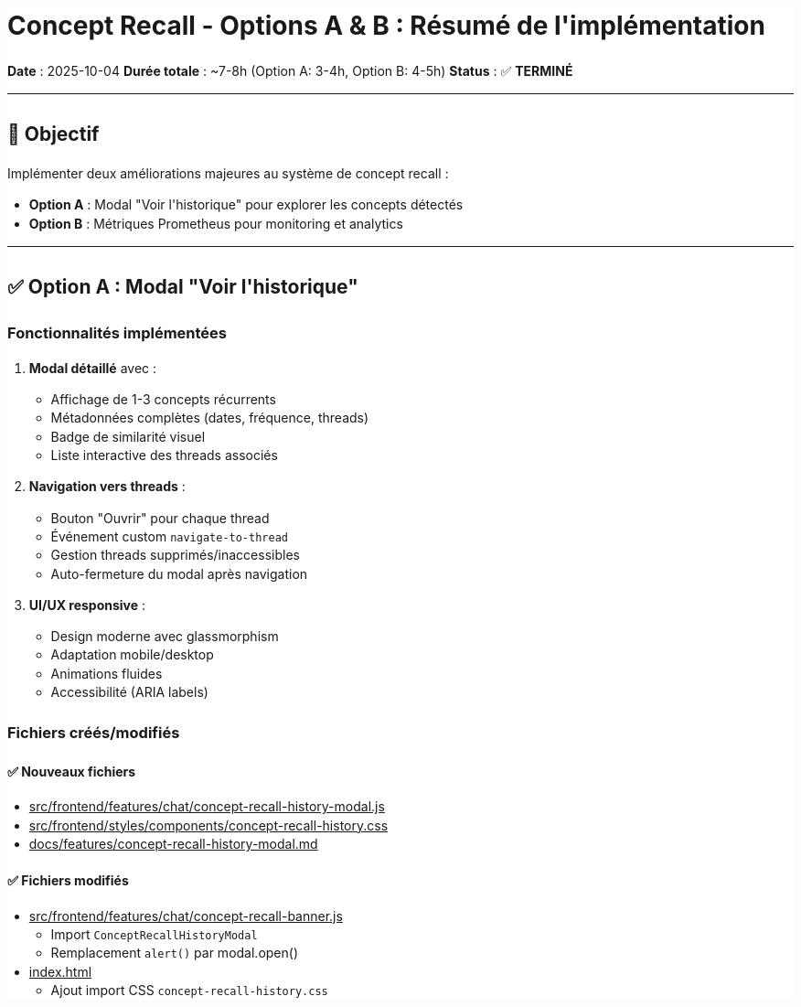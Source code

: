 # Concept Recall - Options A & B : Résumé de l'implémentation

**Date** : 2025-10-04
**Durée totale** : ~7-8h (Option A: 3-4h, Option B: 4-5h)
**Status** : ✅ **TERMINÉ**

---

## 🎯 Objectif

Implémenter deux améliorations majeures au système de concept recall :
- **Option A** : Modal "Voir l'historique" pour explorer les concepts détectés
- **Option B** : Métriques Prometheus pour monitoring et analytics

---

## ✅ Option A : Modal "Voir l'historique"

### Fonctionnalités implémentées

1. **Modal détaillé** avec :
   - Affichage de 1-3 concepts récurrents
   - Métadonnées complètes (dates, fréquence, threads)
   - Badge de similarité visuel
   - Liste interactive des threads associés

2. **Navigation vers threads** :
   - Bouton "Ouvrir" pour chaque thread
   - Événement custom `navigate-to-thread`
   - Gestion threads supprimés/inaccessibles
   - Auto-fermeture du modal après navigation

3. **UI/UX responsive** :
   - Design moderne avec glassmorphism
   - Adaptation mobile/desktop
   - Animations fluides
   - Accessibilité (ARIA labels)

### Fichiers créés/modifiés

#### ✅ Nouveaux fichiers
- [src/frontend/features/chat/concept-recall-history-modal.js](../../src/frontend/features/chat/concept-recall-history-modal.js)
- [src/frontend/styles/components/concept-recall-history.css](../../src/frontend/styles/components/concept-recall-history.css)
- [docs/features/concept-recall-history-modal.md](concept-recall-history-modal.md)

#### ✅ Fichiers modifiés
- [src/frontend/features/chat/concept-recall-banner.js](../../src/frontend/features/chat/concept-recall-banner.js)
  - Import `ConceptRecallHistoryModal`
  - Remplacement `alert()` par modal.open()
- [index.html](../../index.html)
  - Ajout import CSS `concept-recall-history.css`

